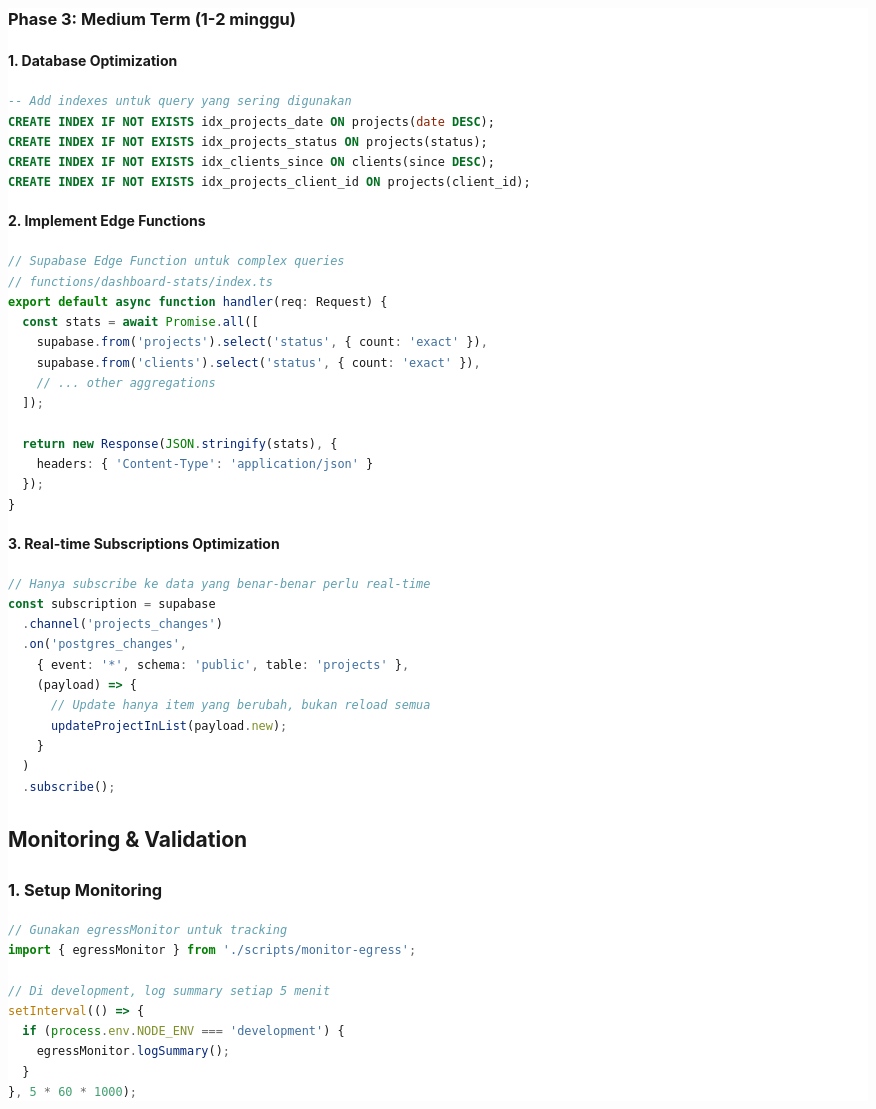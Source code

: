 ```typescript
```

### Phase 3: Medium Term (1-2 minggu)

#### 1. Database Optimization
```sql
-- Add indexes untuk query yang sering digunakan
CREATE INDEX IF NOT EXISTS idx_projects_date ON projects(date DESC);
CREATE INDEX IF NOT EXISTS idx_projects_status ON projects(status);
CREATE INDEX IF NOT EXISTS idx_clients_since ON clients(since DESC);
CREATE INDEX IF NOT EXISTS idx_projects_client_id ON projects(client_id);
```

#### 2. Implement Edge Functions
```typescript
// Supabase Edge Function untuk complex queries
// functions/dashboard-stats/index.ts
export default async function handler(req: Request) {
  const stats = await Promise.all([
    supabase.from('projects').select('status', { count: 'exact' }),
    supabase.from('clients').select('status', { count: 'exact' }),
    // ... other aggregations
  ]);
  
  return new Response(JSON.stringify(stats), {
    headers: { 'Content-Type': 'application/json' }
  });
}
```

#### 3. Real-time Subscriptions Optimization
```typescript
// Hanya subscribe ke data yang benar-benar perlu real-time
const subscription = supabase
  .channel('projects_changes')
  .on('postgres_changes', 
    { event: '*', schema: 'public', table: 'projects' },
    (payload) => {
      // Update hanya item yang berubah, bukan reload semua
      updateProjectInList(payload.new);
    }
  )
  .subscribe();
```

## Monitoring & Validation

### 1. Setup Monitoring
```typescript
// Gunakan egressMonitor untuk tracking
import { egressMonitor } from './scripts/monitor-egress';

// Di development, log summary setiap 5 menit
setInterval(() => {
  if (process.env.NODE_ENV === 'development') {
    egressMonitor.logSummary();
  }
}, 5 * 60 * 1000);
```
